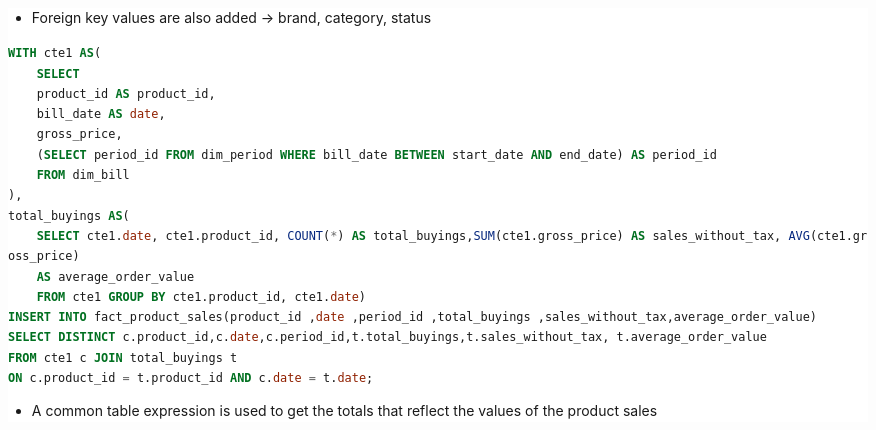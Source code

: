 * Foreign key values are also added -> brand, category, status
~~~sql
WITH cte1 AS(
    SELECT
    product_id AS product_id,
    bill_date AS date,
	gross_price,
	(SELECT period_id FROM dim_period WHERE bill_date BETWEEN start_date AND end_date) AS period_id
    FROM dim_bill
),
total_buyings AS(
    SELECT cte1.date, cte1.product_id, COUNT(*) AS total_buyings,SUM(cte1.gross_price) AS sales_without_tax, AVG(cte1.gross_price)
	AS average_order_value
	FROM cte1 GROUP BY cte1.product_id, cte1.date)
INSERT INTO fact_product_sales(product_id ,date ,period_id ,total_buyings ,sales_without_tax,average_order_value)
SELECT DISTINCT c.product_id,c.date,c.period_id,t.total_buyings,t.sales_without_tax, t.average_order_value
FROM cte1 c JOIN total_buyings t
ON c.product_id = t.product_id AND c.date = t.date;

~~~
* A common table expression is used to get the totals that reflect the values of the product sales

